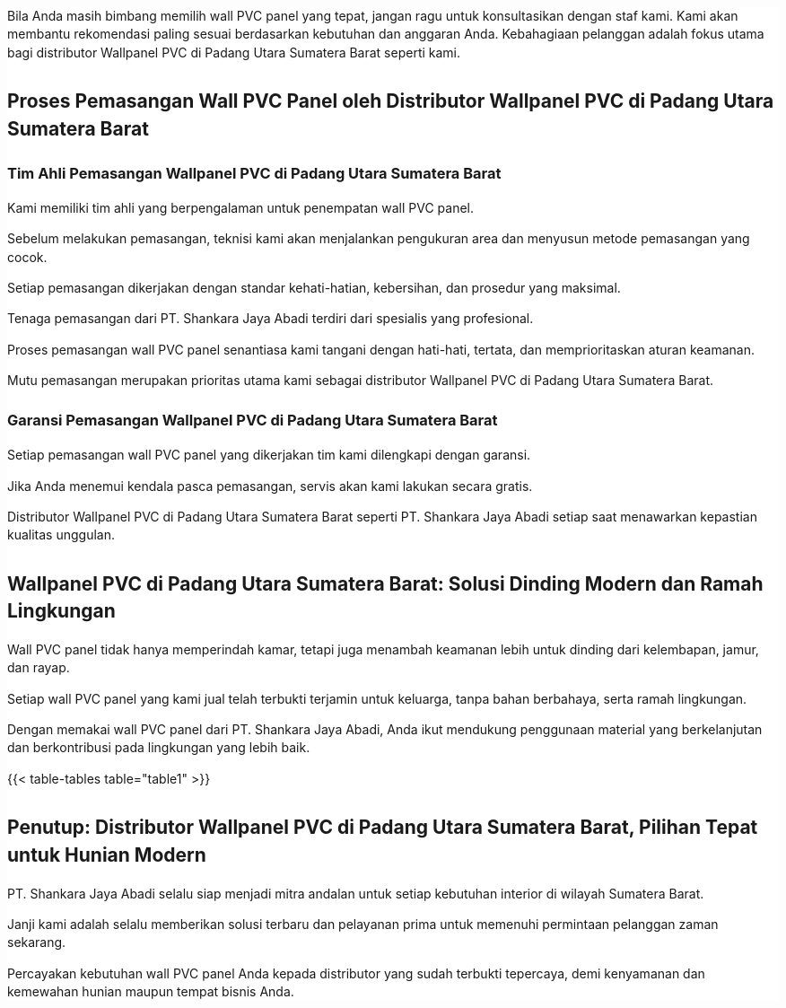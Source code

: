 Bila Anda masih bimbang memilih wall PVC panel yang tepat, jangan ragu untuk konsultasikan dengan staf kami. Kami akan membantu rekomendasi paling sesuai berdasarkan kebutuhan dan anggaran Anda. Kebahagiaan pelanggan adalah fokus utama bagi distributor Wallpanel PVC di Padang Utara Sumatera Barat seperti kami.

## Proses Pemasangan Wall PVC Panel oleh Distributor Wallpanel PVC di Padang Utara Sumatera Barat

### Tim Ahli Pemasangan Wallpanel PVC di Padang Utara Sumatera Barat

Kami memiliki tim ahli yang berpengalaman untuk penempatan wall PVC panel.

Sebelum melakukan pemasangan, teknisi kami akan menjalankan pengukuran area dan menyusun metode pemasangan yang cocok.

Setiap pemasangan dikerjakan dengan standar kehati-hatian, kebersihan, dan prosedur yang maksimal.

Tenaga pemasangan dari PT. Shankara Jaya Abadi terdiri dari spesialis yang profesional.

Proses pemasangan wall PVC panel senantiasa kami tangani dengan hati-hati, tertata, dan memprioritaskan aturan keamanan.

Mutu pemasangan merupakan prioritas utama kami sebagai distributor Wallpanel PVC di Padang Utara Sumatera Barat.

### Garansi Pemasangan Wallpanel PVC di Padang Utara Sumatera Barat

Setiap pemasangan wall PVC panel yang dikerjakan tim kami dilengkapi dengan garansi.

Jika Anda menemui kendala pasca pemasangan, servis akan kami lakukan secara gratis.

Distributor Wallpanel PVC di Padang Utara Sumatera Barat seperti PT. Shankara Jaya Abadi setiap saat menawarkan kepastian kualitas unggulan.

## Wallpanel PVC di Padang Utara Sumatera Barat: Solusi Dinding Modern dan Ramah Lingkungan

Wall PVC panel tidak hanya memperindah kamar, tetapi juga menambah keamanan lebih untuk dinding dari kelembapan, jamur, dan rayap.

Setiap wall PVC panel yang kami jual telah terbukti terjamin untuk keluarga, tanpa bahan berbahaya, serta ramah lingkungan.

Dengan memakai wall PVC panel dari PT. Shankara Jaya Abadi, Anda ikut mendukung penggunaan material yang berkelanjutan dan berkontribusi pada lingkungan yang lebih baik.

{{< table-tables table="table1" >}}

## Penutup: Distributor Wallpanel PVC di Padang Utara Sumatera Barat, Pilihan Tepat untuk Hunian Modern

PT. Shankara Jaya Abadi selalu siap menjadi mitra andalan untuk setiap kebutuhan interior di wilayah Sumatera Barat.

Janji kami adalah selalu memberikan solusi terbaru dan pelayanan prima untuk memenuhi permintaan pelanggan zaman sekarang.

Percayakan kebutuhan wall PVC panel Anda kepada distributor yang sudah terbukti tepercaya, demi kenyamanan dan kemewahan hunian maupun tempat bisnis Anda.